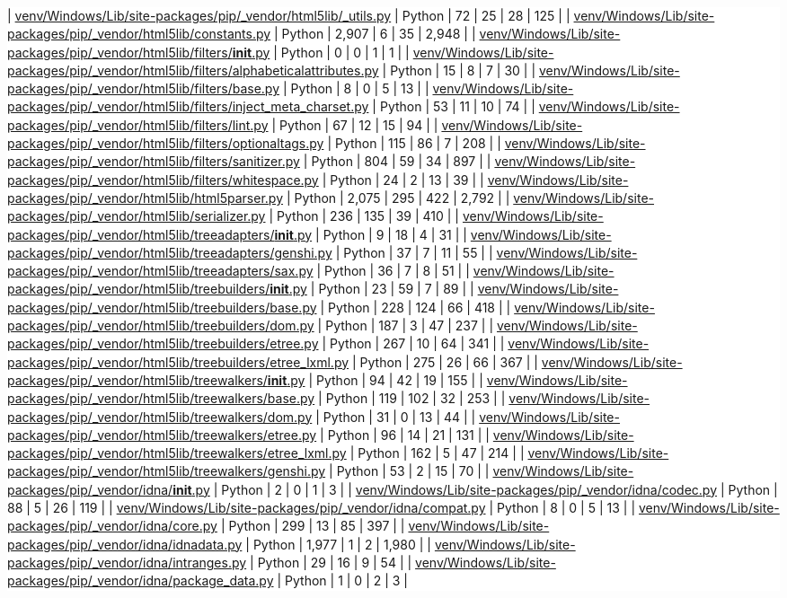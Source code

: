 | [venv/Windows/Lib/site-packages/pip/_vendor/html5lib/_utils.py](/venv/Windows/Lib/site-packages/pip/_vendor/html5lib/_utils.py) | Python | 72 | 25 | 28 | 125 |
| [venv/Windows/Lib/site-packages/pip/_vendor/html5lib/constants.py](/venv/Windows/Lib/site-packages/pip/_vendor/html5lib/constants.py) | Python | 2,907 | 6 | 35 | 2,948 |
| [venv/Windows/Lib/site-packages/pip/_vendor/html5lib/filters/__init__.py](/venv/Windows/Lib/site-packages/pip/_vendor/html5lib/filters/__init__.py) | Python | 0 | 0 | 1 | 1 |
| [venv/Windows/Lib/site-packages/pip/_vendor/html5lib/filters/alphabeticalattributes.py](/venv/Windows/Lib/site-packages/pip/_vendor/html5lib/filters/alphabeticalattributes.py) | Python | 15 | 8 | 7 | 30 |
| [venv/Windows/Lib/site-packages/pip/_vendor/html5lib/filters/base.py](/venv/Windows/Lib/site-packages/pip/_vendor/html5lib/filters/base.py) | Python | 8 | 0 | 5 | 13 |
| [venv/Windows/Lib/site-packages/pip/_vendor/html5lib/filters/inject_meta_charset.py](/venv/Windows/Lib/site-packages/pip/_vendor/html5lib/filters/inject_meta_charset.py) | Python | 53 | 11 | 10 | 74 |
| [venv/Windows/Lib/site-packages/pip/_vendor/html5lib/filters/lint.py](/venv/Windows/Lib/site-packages/pip/_vendor/html5lib/filters/lint.py) | Python | 67 | 12 | 15 | 94 |
| [venv/Windows/Lib/site-packages/pip/_vendor/html5lib/filters/optionaltags.py](/venv/Windows/Lib/site-packages/pip/_vendor/html5lib/filters/optionaltags.py) | Python | 115 | 86 | 7 | 208 |
| [venv/Windows/Lib/site-packages/pip/_vendor/html5lib/filters/sanitizer.py](/venv/Windows/Lib/site-packages/pip/_vendor/html5lib/filters/sanitizer.py) | Python | 804 | 59 | 34 | 897 |
| [venv/Windows/Lib/site-packages/pip/_vendor/html5lib/filters/whitespace.py](/venv/Windows/Lib/site-packages/pip/_vendor/html5lib/filters/whitespace.py) | Python | 24 | 2 | 13 | 39 |
| [venv/Windows/Lib/site-packages/pip/_vendor/html5lib/html5parser.py](/venv/Windows/Lib/site-packages/pip/_vendor/html5lib/html5parser.py) | Python | 2,075 | 295 | 422 | 2,792 |
| [venv/Windows/Lib/site-packages/pip/_vendor/html5lib/serializer.py](/venv/Windows/Lib/site-packages/pip/_vendor/html5lib/serializer.py) | Python | 236 | 135 | 39 | 410 |
| [venv/Windows/Lib/site-packages/pip/_vendor/html5lib/treeadapters/__init__.py](/venv/Windows/Lib/site-packages/pip/_vendor/html5lib/treeadapters/__init__.py) | Python | 9 | 18 | 4 | 31 |
| [venv/Windows/Lib/site-packages/pip/_vendor/html5lib/treeadapters/genshi.py](/venv/Windows/Lib/site-packages/pip/_vendor/html5lib/treeadapters/genshi.py) | Python | 37 | 7 | 11 | 55 |
| [venv/Windows/Lib/site-packages/pip/_vendor/html5lib/treeadapters/sax.py](/venv/Windows/Lib/site-packages/pip/_vendor/html5lib/treeadapters/sax.py) | Python | 36 | 7 | 8 | 51 |
| [venv/Windows/Lib/site-packages/pip/_vendor/html5lib/treebuilders/__init__.py](/venv/Windows/Lib/site-packages/pip/_vendor/html5lib/treebuilders/__init__.py) | Python | 23 | 59 | 7 | 89 |
| [venv/Windows/Lib/site-packages/pip/_vendor/html5lib/treebuilders/base.py](/venv/Windows/Lib/site-packages/pip/_vendor/html5lib/treebuilders/base.py) | Python | 228 | 124 | 66 | 418 |
| [venv/Windows/Lib/site-packages/pip/_vendor/html5lib/treebuilders/dom.py](/venv/Windows/Lib/site-packages/pip/_vendor/html5lib/treebuilders/dom.py) | Python | 187 | 3 | 47 | 237 |
| [venv/Windows/Lib/site-packages/pip/_vendor/html5lib/treebuilders/etree.py](/venv/Windows/Lib/site-packages/pip/_vendor/html5lib/treebuilders/etree.py) | Python | 267 | 10 | 64 | 341 |
| [venv/Windows/Lib/site-packages/pip/_vendor/html5lib/treebuilders/etree_lxml.py](/venv/Windows/Lib/site-packages/pip/_vendor/html5lib/treebuilders/etree_lxml.py) | Python | 275 | 26 | 66 | 367 |
| [venv/Windows/Lib/site-packages/pip/_vendor/html5lib/treewalkers/__init__.py](/venv/Windows/Lib/site-packages/pip/_vendor/html5lib/treewalkers/__init__.py) | Python | 94 | 42 | 19 | 155 |
| [venv/Windows/Lib/site-packages/pip/_vendor/html5lib/treewalkers/base.py](/venv/Windows/Lib/site-packages/pip/_vendor/html5lib/treewalkers/base.py) | Python | 119 | 102 | 32 | 253 |
| [venv/Windows/Lib/site-packages/pip/_vendor/html5lib/treewalkers/dom.py](/venv/Windows/Lib/site-packages/pip/_vendor/html5lib/treewalkers/dom.py) | Python | 31 | 0 | 13 | 44 |
| [venv/Windows/Lib/site-packages/pip/_vendor/html5lib/treewalkers/etree.py](/venv/Windows/Lib/site-packages/pip/_vendor/html5lib/treewalkers/etree.py) | Python | 96 | 14 | 21 | 131 |
| [venv/Windows/Lib/site-packages/pip/_vendor/html5lib/treewalkers/etree_lxml.py](/venv/Windows/Lib/site-packages/pip/_vendor/html5lib/treewalkers/etree_lxml.py) | Python | 162 | 5 | 47 | 214 |
| [venv/Windows/Lib/site-packages/pip/_vendor/html5lib/treewalkers/genshi.py](/venv/Windows/Lib/site-packages/pip/_vendor/html5lib/treewalkers/genshi.py) | Python | 53 | 2 | 15 | 70 |
| [venv/Windows/Lib/site-packages/pip/_vendor/idna/__init__.py](/venv/Windows/Lib/site-packages/pip/_vendor/idna/__init__.py) | Python | 2 | 0 | 1 | 3 |
| [venv/Windows/Lib/site-packages/pip/_vendor/idna/codec.py](/venv/Windows/Lib/site-packages/pip/_vendor/idna/codec.py) | Python | 88 | 5 | 26 | 119 |
| [venv/Windows/Lib/site-packages/pip/_vendor/idna/compat.py](/venv/Windows/Lib/site-packages/pip/_vendor/idna/compat.py) | Python | 8 | 0 | 5 | 13 |
| [venv/Windows/Lib/site-packages/pip/_vendor/idna/core.py](/venv/Windows/Lib/site-packages/pip/_vendor/idna/core.py) | Python | 299 | 13 | 85 | 397 |
| [venv/Windows/Lib/site-packages/pip/_vendor/idna/idnadata.py](/venv/Windows/Lib/site-packages/pip/_vendor/idna/idnadata.py) | Python | 1,977 | 1 | 2 | 1,980 |
| [venv/Windows/Lib/site-packages/pip/_vendor/idna/intranges.py](/venv/Windows/Lib/site-packages/pip/_vendor/idna/intranges.py) | Python | 29 | 16 | 9 | 54 |
| [venv/Windows/Lib/site-packages/pip/_vendor/idna/package_data.py](/venv/Windows/Lib/site-packages/pip/_vendor/idna/package_data.py) | Python | 1 | 0 | 2 | 3 |